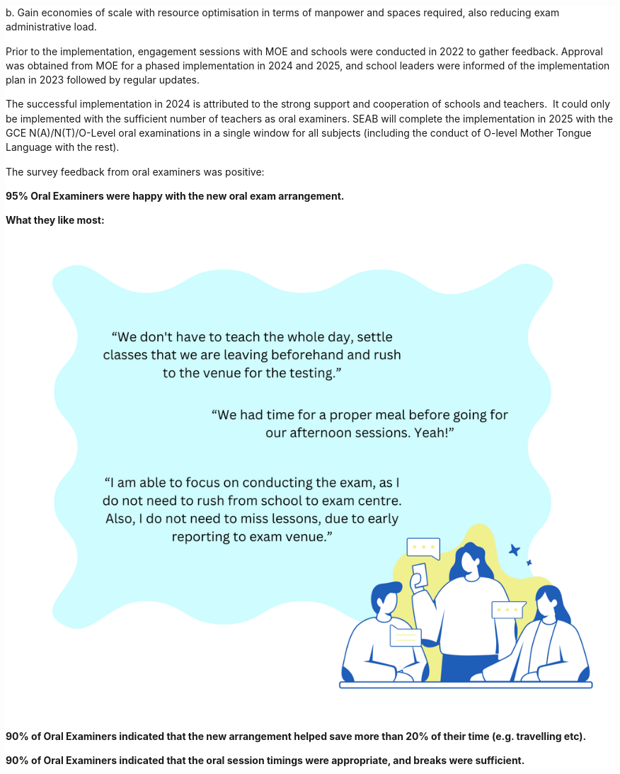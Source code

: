 <p>b. Gain economies of scale with resource optimisation in terms of manpower
and spaces required, also reducing exam administrative load.</p>
<p>Prior to the implementation, engagement sessions with MOE and schools
were conducted in 2022 to gather feedback. Approval was obtained from MOE
for a phased implementation in 2024 and 2025, and school leaders were informed
of the implementation plan in 2023 followed by regular updates.</p>
<p>The successful implementation in 2024 is attributed to the strong support
and cooperation of schools and teachers.&nbsp; It could only be implemented
with the sufficient number of teachers as oral examiners. SEAB will complete
the implementation in 2025 with the GCE N(A)/N(T)/O-Level oral examinations
in a single window for all subjects (including the conduct of O-level Mother
Tongue Language with the rest).</p>
<p>The survey feedback from oral examiners was positive:</p>
<p><strong>95% Oral Examiners were happy with the new oral exam arrangement.</strong>
</p>
<p><strong>What they like most:</strong>
</p>
<p></p>
<div class="isomer-image-wrapper">
<img style="width: 120%" height="auto" width="120%" alt="oral feedback" src="/images/SEABlink/oral1.png">
</div>
<p><strong>90% of Oral Examiners indicated that the new arrangement helped save more than 20% of their time (e.g. travelling etc).</strong>
</p>
<p><strong>90% of Oral Examiners indicated that the oral session timings were appropriate, and breaks were sufficient.</strong>
</p>
<p></p>
<div class="isomer-image-wrapper">